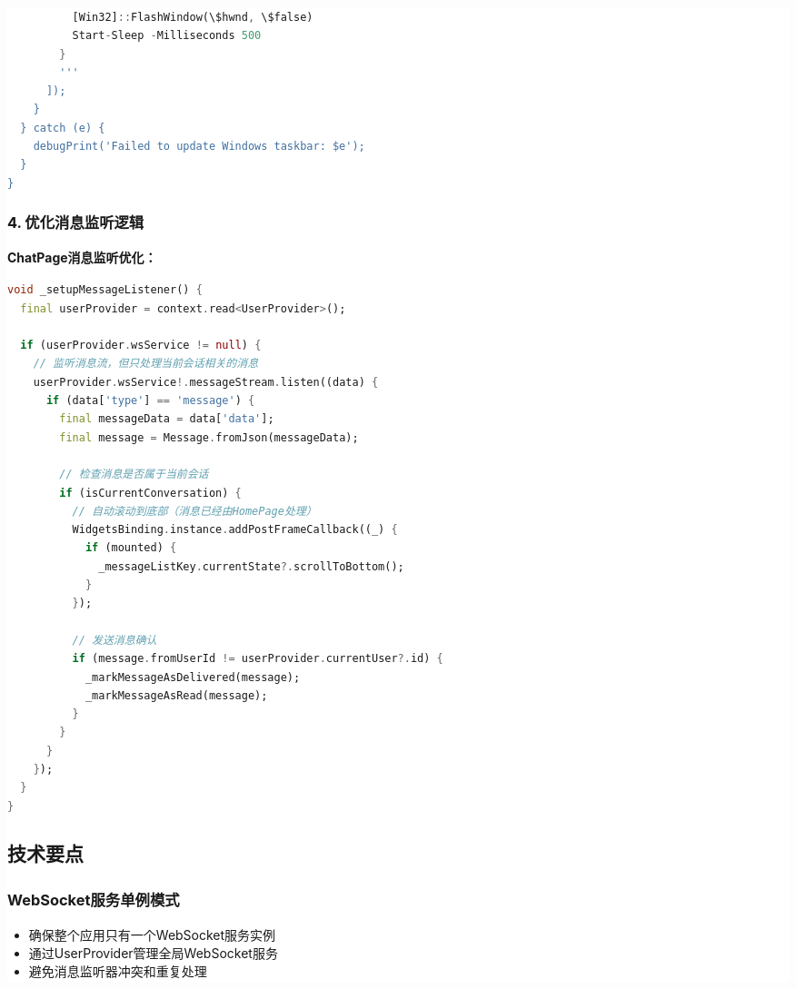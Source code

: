 ```dart
          [Win32]::FlashWindow(\$hwnd, \$false)
          Start-Sleep -Milliseconds 500
        }
        '''
      ]);
    }
  } catch (e) {
    debugPrint('Failed to update Windows taskbar: $e');
  }
}
```

### 4. 优化消息监听逻辑

**ChatPage消息监听优化：**
```dart
void _setupMessageListener() {
  final userProvider = context.read<UserProvider>();
  
  if (userProvider.wsService != null) {
    // 监听消息流，但只处理当前会话相关的消息
    userProvider.wsService!.messageStream.listen((data) {
      if (data['type'] == 'message') {
        final messageData = data['data'];
        final message = Message.fromJson(messageData);
        
        // 检查消息是否属于当前会话
        if (isCurrentConversation) {
          // 自动滚动到底部（消息已经由HomePage处理）
          WidgetsBinding.instance.addPostFrameCallback((_) {
            if (mounted) {
              _messageListKey.currentState?.scrollToBottom();
            }
          });
          
          // 发送消息确认
          if (message.fromUserId != userProvider.currentUser?.id) {
            _markMessageAsDelivered(message);
            _markMessageAsRead(message);
          }
        }
      }
    });
  }
}
```

## 技术要点

### WebSocket服务单例模式
- 确保整个应用只有一个WebSocket服务实例
- 通过UserProvider管理全局WebSocket服务
- 避免消息监听器冲突和重复处理
